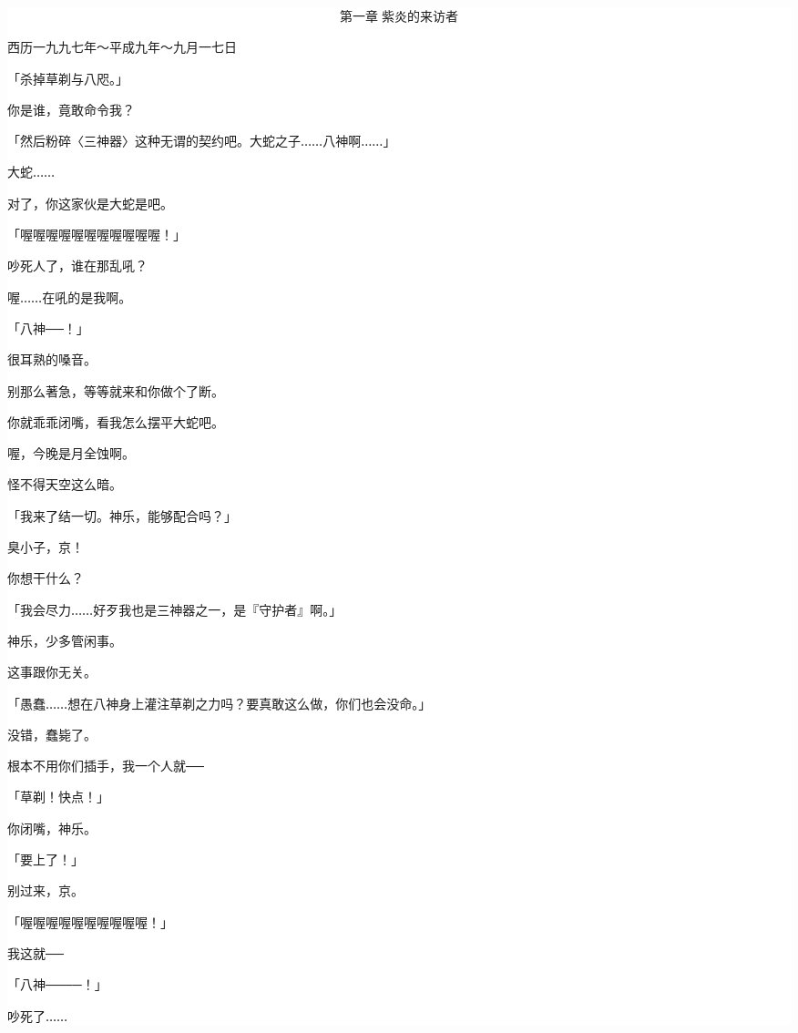 <p align="center">第一章 紫炎的来访者</p>

西历一九九七年～平成九年～九月一七日

「杀掉草剃与八咫。」

你是谁，竟敢命令我？

「然后粉碎〈三神器〉这种无谓的契约吧。大蛇之子……八神啊……」

大蛇……

对了，你这家伙是大蛇是吧。

「喔喔喔喔喔喔喔喔喔喔喔！」

吵死人了，谁在那乱吼？

喔……在吼的是我啊。

「八神──！」

很耳熟的嗓音。

别那么著急，等等就来和你做个了断。

你就乖乖闭嘴，看我怎么摆平大蛇吧。

喔，今晚是月全蚀啊。

怪不得天空这么暗。

「我来了结一切。神乐，能够配合吗？」

臭小子，京！

你想干什么？

「我会尽力……好歹我也是三神器之一，是『守护者』啊。」

神乐，少多管闲事。

这事跟你无关。

「愚蠢……想在八神身上灌注草剃之力吗？要真敢这么做，你们也会没命。」

没错，蠢毙了。

根本不用你们插手，我一个人就──

「草剃！快点！」

你闭嘴，神乐。

「要上了！」

别过来，京。

「喔喔喔喔喔喔喔喔喔喔！」

我这就──

「八神────！」

吵死了……
